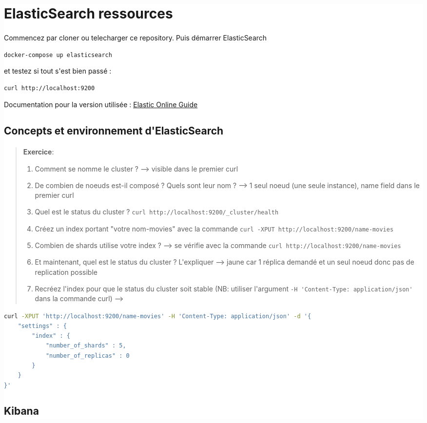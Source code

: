 # ElasticSearch ressources

Commencez par cloner ou telecharger ce repository. Puis démarrer ElasticSearch

```bash
docker-compose up elasticsearch
```

et testez si tout s'est bien passé :

```bash
curl http://localhost:9200
```

Documentation pour la version utilisée : [Elastic Online Guide](https://www.elastic.co/guide/en/elasticsearch/reference/6.5/index.html)

## Concepts et environnement d'ElasticSearch

> **Exercice**:
>
> 1.  Comment se nomme le cluster ? --> visible dans le premier curl
>
> 2.  De combien de noeuds est-il composé ? Quels sont leur nom ? --> 1 seul noeud (une seule instance), name field dans le premier curl
>
> 3.  Quel est le status du cluster ? `curl http://localhost:9200/_cluster/health`
>
> 4.  Créez un index portant "votre nom-movies" avec la commande `curl -XPUT http://localhost:9200/name-movies`
>
> 5.  Combien de shards utilise votre index ? --> se vérifie avec la commande `curl http://localhost:9200/name-movies`
>
> 6.  Et maintenant, quel est le status du cluster ? L'expliquer --> jaune car 1 réplica demandé et un seul noeud donc pas de replication possible
>
> 7.  Recréez l'index pour que le status du cluster soit stable (NB: utiliser l'argument `-H 'Content-Type: application/json'` dans la commande curl) -->

```bash
curl -XPUT 'http://localhost:9200/name-movies' -H 'Content-Type: application/json' -d '{
    "settings" : {
        "index" : {
            "number_of_shards" : 5,
            "number_of_replicas" : 0
        }
    }
}'
```

## Kibana
